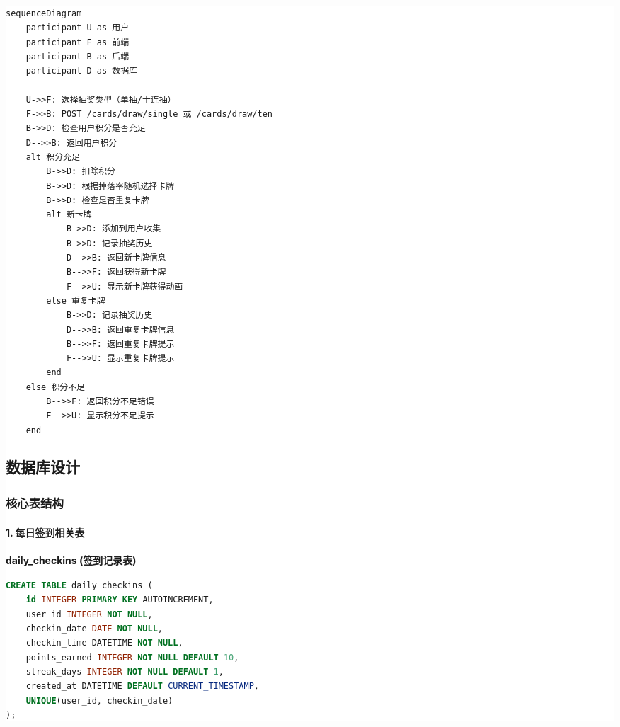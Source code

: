 ```mermaid
sequenceDiagram
    participant U as 用户
    participant F as 前端
    participant B as 后端
    participant D as 数据库
    
    U->>F: 选择抽奖类型（单抽/十连抽）
    F->>B: POST /cards/draw/single 或 /cards/draw/ten
    B->>D: 检查用户积分是否充足
    D-->>B: 返回用户积分
    alt 积分充足
        B->>D: 扣除积分
        B->>D: 根据掉落率随机选择卡牌
        B->>D: 检查是否重复卡牌
        alt 新卡牌
            B->>D: 添加到用户收集
            B->>D: 记录抽奖历史
            D-->>B: 返回新卡牌信息
            B-->>F: 返回获得新卡牌
            F-->>U: 显示新卡牌获得动画
        else 重复卡牌
            B->>D: 记录抽奖历史
            D-->>B: 返回重复卡牌信息
            B-->>F: 返回重复卡牌提示
            F-->>U: 显示重复卡牌提示
        end
    else 积分不足
        B-->>F: 返回积分不足错误
        F-->>U: 显示积分不足提示
    end
```

## 数据库设计

### 核心表结构

#### 1. 每日签到相关表

**daily_checkins (签到记录表)**
```sql
CREATE TABLE daily_checkins (
    id INTEGER PRIMARY KEY AUTOINCREMENT,
    user_id INTEGER NOT NULL,
    checkin_date DATE NOT NULL,
    checkin_time DATETIME NOT NULL,
    points_earned INTEGER NOT NULL DEFAULT 10,
    streak_days INTEGER NOT NULL DEFAULT 1,
    created_at DATETIME DEFAULT CURRENT_TIMESTAMP,
    UNIQUE(user_id, checkin_date)
);
```
